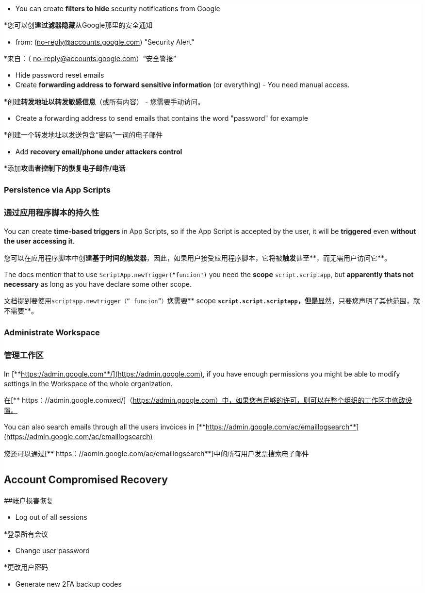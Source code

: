 * You can create **filters to hide** security notifications from Google

*您可以创建**过滤器隐藏**从Google那里的安全通知
  * from: (no-reply@accounts.google.com) "Security Alert"

*来自：（ no-reply@accounts.google.com）“安全警报”
  * Hide password reset emails
* Create **forwarding address to forward sensitive information** (or everything) - You need manual access.

*创建**转发地址以转发敏感信息**（或所有内容） - 您需要手动访问。
  * Create a forwarding address to send emails that contains the word "password" for example

*创建一个转发地址以发送包含“密码”一词的电子邮件
* Add **recovery email/phone under attackers control**

*添加**攻击者控制下的恢复电子邮件/电话**

### **Persistence via** App Scripts

### **通过**应用程序脚本的持久性

You can create **time-based triggers** in App Scripts, so if the App Script is accepted by the user, it will be **triggered** even **without the user accessing it**.

您可以在应用程序脚本中创建**基于时间的触发器**，因此，如果用户接受应用程序脚本，它将被**触发**甚至**，而无需用户访问它**。

The docs mention that to use `ScriptApp.newTrigger("funcion")` you need the **scope** `script.scriptapp`, but **apparently thats not necessary** as long as you have declare some other scope.

文档提到要使用`scriptapp.newtrigger（“ funcion”）`您需要** scope **`script.script.scriptapp`，但是**显然，只要您声明了其他范围，就不需要**。

### **Administrate Workspace**

### **管理工作区**

In [**https://admin.google.com**/](https://admin.google.com), if you have enough permissions you might be able to modify settings in the Workspace of the whole organization.

在[** https：//admin.google.comxed/]（https://admin.google.com）中，如果您有足够的许可，则可以在整个组织的工作区中修改设置。

You can also search emails through all the users invoices in [**https://admin.google.com/ac/emaillogsearch**](https://admin.google.com/ac/emaillogsearch)

您还可以通过[** https：//admin.google.com/ac/emaillogsearch**]中的所有用户发票搜索电子邮件

## Account Compromised Recovery

##帐户损害恢复

* Log out of all sessions

*登录所有会议
* Change user password

*更改用户密码
* Generate new 2FA backup codes
